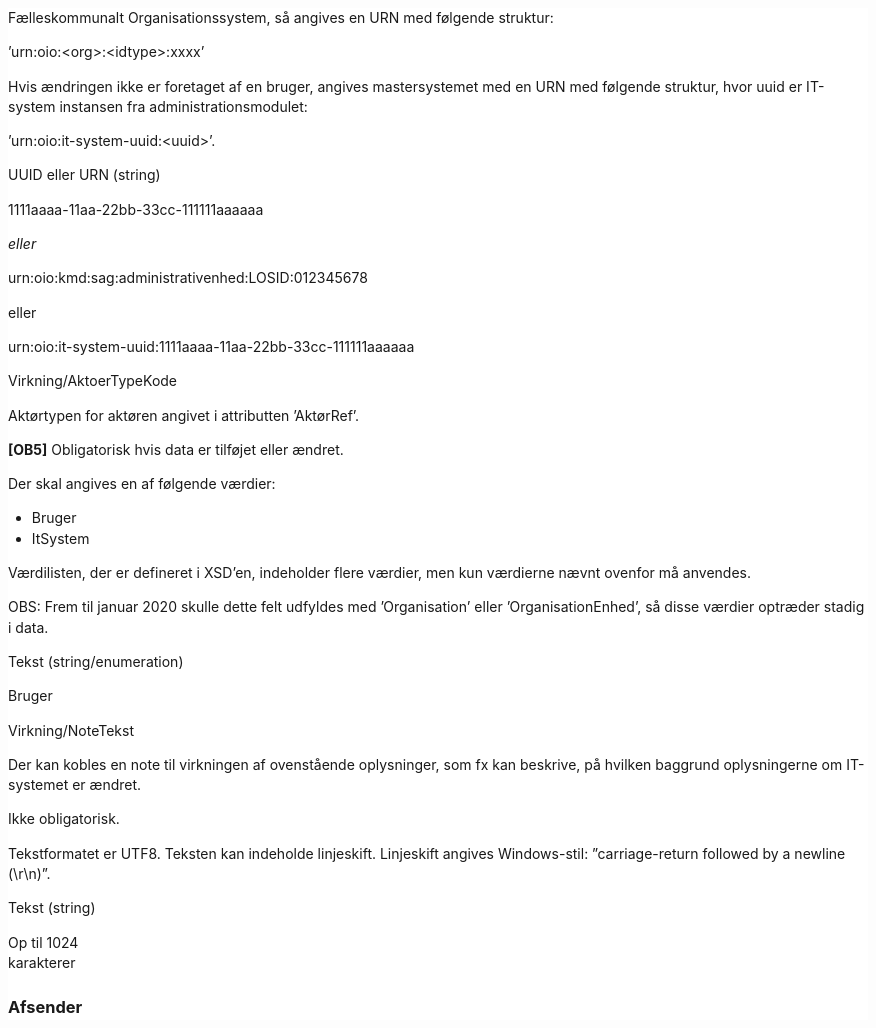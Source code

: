 Fælleskommunalt Organisationssystem, så angives en URN med følgende struktur:</p><p>’urn:oio:&lt;org&gt;:&lt;idtype&gt;:xxxx’</p><p>Hvis ændringen ikke er foretaget af en bruger, angives mastersystemet med en URN med følgende struktur, hvor uuid er IT-system instansen fra administrationsmodulet:</p><p>’urn:oio:it-system-uuid:&lt;uuid&gt;’.</p></td><td colspan="2"><p>UUID eller URN (string)</p></td><td><p>1111aaaa-11aa-22bb-33cc-111111aaaaaa</p><p><em>eller</em></p><p>urn:oio:kmd:sag:administrativenhed:LOSID:012345678</p><p>eller</p><p>urn:oio:it-system-uuid:1111aaaa-11aa-22bb-33cc-111111aaaaaa</p></td></tr><tr><td><p>Virkning/AktoerTypeKode</p></td><td colspan="3"><p>Aktørtypen for aktøren angivet i attributten ’AktørRef’.</p></td><td><p><strong>[OB5]</strong> Obligatorisk hvis data er tilføjet eller ændret.</p><p>Der skal angives en af følgende værdier:</p><ul><li>Bruger</li><li>ItSystem</li></ul><p>Værdilisten, der er defineret i XSD’en, indeholder flere værdier, men kun værdierne nævnt ovenfor må anvendes.</p><p>OBS: Frem til januar 2020 skulle dette felt udfyldes med ’Organisation’ eller ’OrganisationEnhed’, så disse værdier optræder stadig i data.</p></td><td colspan="2"><p>Tekst (string/enumeration)</p></td><td><p>Bruger</p></td></tr><tr><td><p>Virkning/NoteTekst</p></td><td colspan="3"><p>Der kan kobles en note til virkningen af ovenstående oplysninger, som fx kan beskrive, på hvilken baggrund oplysningerne om IT-systemet er ændret.</p></td><td><p>Ikke obligatorisk.</p><p>Tekstformatet er UTF8. Teksten kan indeholde linjeskift. Linjeskift angives Windows-stil: ”carriage-return followed by a newline (\r\n)”.</p></td><td colspan="2"><p>Tekst (string)</p><p>Op til 1024<br>karakterer</p></td><td></td></tr></tbody></table>

### Afsender
